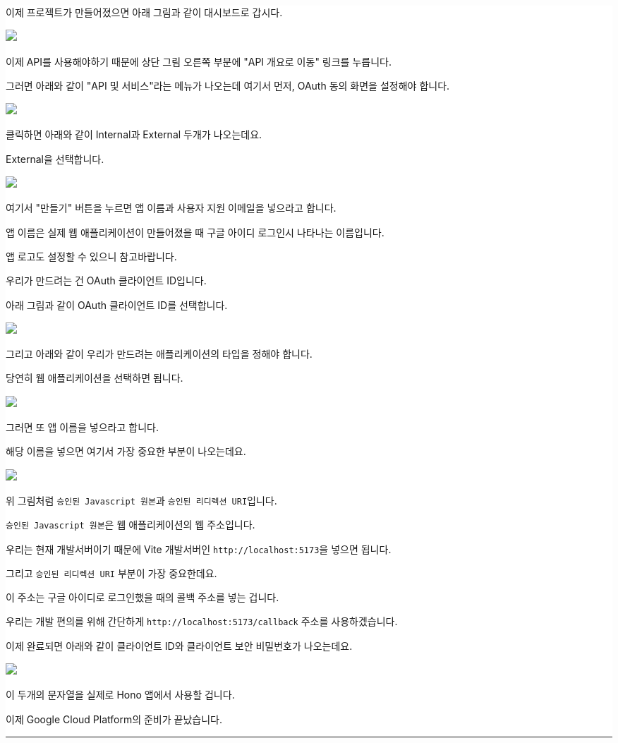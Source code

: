 이제 프로젝트가 만들어졌으면 아래 그림과 같이 대시보드로 갑시다.

![](https://blogger.googleusercontent.com/img/a/AVvXsEgshIo_eVLVweMq_e9wwUcKEFTsbgIm7zwNYMGi1YCtCs_JJEo4iEHhurdwSjtiZdBjkXWVYzpd06gvZeChuCX9lPjV7ow6rOCvsVcIfcsFgb8qVs8xOOJw7OyO8pLVCtJpPxcCl2WoMimBv5v-CWHEMPHeu5kON11my7b-pHiQXnlzBogdQKMVwYLIFO0)

이제 API를 사용해야하기 때문에 상단 그림 오른쪽 부분에 "API 개요로 이동" 링크를 누릅니다.

그러면 아래와 같이 "API 및 서비스"라는 메뉴가 나오는데 여기서 먼저, OAuth 동의 화면을 설정해야 합니다.

![](https://blogger.googleusercontent.com/img/a/AVvXsEjoGR6WStIesizmIywTzmfPXgyo5W_ycYRirhXxEFTLQJRu7qzmh7I2Jd8_pu0PT6eO5z-Fheek3y34sYhi0xgPLgo9B0K-ML1yi-L6HhFqPdUNUcnifTrjJ0Xo8prbDc9U-aZiIVTDE17QIbA_9PB8QQp7FPwaoh13ebc0sX9BKmUiQYnA6hre7UqPSBk)

클릭하면 아래와 같이 Internal과 External 두개가 나오는데요.

External을 선택합니다.

![](https://blogger.googleusercontent.com/img/a/AVvXsEgzhZ5vy2g6pA37FsBU34pD2s6pFw2PSsOyXo-9eMUoAOuzUn77SRahLVZLnAo_9yzeyFAjAXJ0aXo0v9j9xNtF0fnoTr4r7qMXrWA6YdMQUpVqKesZ-ItAjHqWrCCfK925ybpvOyd-FGQ9hLGst2Spe9rP7CrnMrBzjrPEUTRAg124BEENeVsYOAiXM24)

여기서 "만들기" 버튼을 누르면 앱 이름과 사용자 지원 이메일을 넣으라고 합니다.

앱 이름은 실제 웹 애플리케이션이 만들어졌을 때 구글 아이디 로그인시 나타나는 이름입니다.

앱 로고도 설정할 수 있으니 참고바랍니다.

우리가 만드려는 건 OAuth 클라이언트 ID입니다.

아래 그림과 같이 OAuth 클라이언트 ID를 선택합니다.

![](https://blogger.googleusercontent.com/img/a/AVvXsEhp_LLPsNA4_SE9T9W_wHskQBr1PVWbIaO0NbcMtmjsYVvV84gtFoSEfKxZeacYOXRVQHuFaklp-HUN7h5LK_TfKNJHyZrZpRG-3SkW7FNFD30V4Yp9EWie0PZ2Js1wGyHMkGkQAOcfd2NfmbQT0mEvStk3FQcdJrljKlBqlESTayb5hDMmZumIR5XIM74)

그리고 아래와 같이 우리가 만드려는 애플리케이션의 타입을 정해야 합니다.

당연히 웹 애플리케이션을 선택하면 됩니다.

![](https://blogger.googleusercontent.com/img/a/AVvXsEjmg7rK8py-m3AOAgL42veC8s_1MDoBrBlRdI0s2yDQdaKhFb9XyMkCWLx_RBhwYwJl3cB1lIdPTf61Iwt9tu0FQj7ind6_O7c1KY1YYvI1lbm1A1aeR0xuikC8Im1-W-sgK5yDBVLYbD54NOdPLFUHNmNQ8BkW3hEisnJ4GYcCSjOC-_hy-4MtnEYlswc)

그러면 또 앱 이름을 넣으라고 합니다.

해당 이름을 넣으면 여기서 가장 중요한 부분이 나오는데요.

![](https://blogger.googleusercontent.com/img/a/AVvXsEimMrKT2XLdUFEPHpABScZhZ_l1bQ4gDt2v8ZZjC7Usnn7ko_SoXvwND8jie6MNX7KhZPi9WTp705rsPYlS2L4Vi7PYMf3c-ErlwfEdT9hgSAcmaMaPd3t6fUkPs6fD1QIFgZ5mtifvUgW1nYYXCLggmv9KgcweEzQ4IQrkjM6dMKDB6V2oOFRoYd0gMrI)

위 그림처럼 `승인된 Javascript 원본`과 `승인된 리디렉션 URI`입니다.

`승인된 Javascript 원본`은 웹 애플리케이션의 웹 주소입니다.

우리는 현재 개발서버이기 때문에 Vite 개발서버인 `http://localhost:5173`을 넣으면 됩니다.

그리고 `승인된 리디렉션 URI` 부분이 가장 중요한데요.

이 주소는 구글 아이디로 로그인했을 때의 콜백 주소를 넣는 겁니다.

우리는 개발 편의를 위해 간단하게 `http://localhost:5173/callback` 주소를 사용하겠습니다.

이제 완료되면 아래와 같이 클라이언트 ID와 클라이언트 보안 비밀번호가 나오는데요.

![](https://blogger.googleusercontent.com/img/a/AVvXsEjp6FqNJwCQ1kbZEP5krVuCkrm1dso4j3GxlHi8e-8DpMKe9DnRmlrh3xA7jerISH4tvZLkpgaEfVt67wKyrb_pxd8FcyVaqe8QI_3CrBYMazdwZNBnl99-WN59TgMzED1lUZ6XJ-9akb3l7O2TO7nqt3dE9CzDok0Xc27BUMLldTQUC9AnLKFqMOLyW7k)

이 두개의 문자열을 실제로 Hono 앱에서 사용할 겁니다.

이제 Google Cloud Platform의 준비가 끝났습니다.

---
